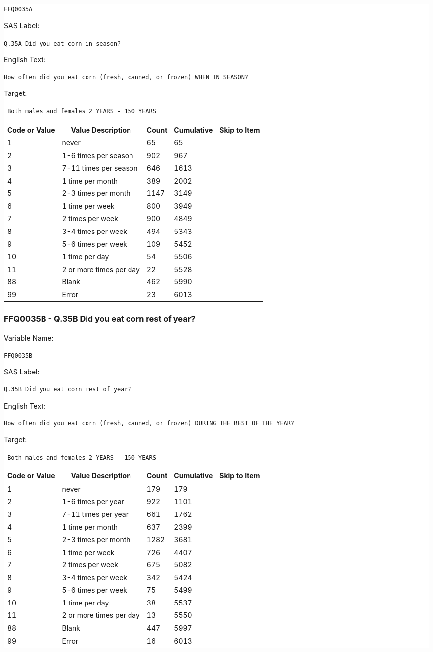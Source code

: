     FFQ0035A
SAS Label:

    Q.35A Did you eat corn in season?
English Text:

    How often did you eat corn (fresh, canned, or frozen) WHEN IN SEASON?
Target:

     Both males and females 2 YEARS - 150 YEARS
Code or Value | Value Description | Count | Cumulative | Skip to Item  
---|---|---|---|---  
1 | never | 65 | 65 |   
2 | 1-6 times per season | 902 | 967 |   
3 | 7-11 times per season | 646 | 1613 |   
4 | 1 time per month | 389 | 2002 |   
5 | 2-3 times per month | 1147 | 3149 |   
6 | 1 time per week | 800 | 3949 |   
7 | 2 times per week | 900 | 4849 |   
8 | 3-4 times per week | 494 | 5343 |   
9 | 5-6 times per week | 109 | 5452 |   
10 | 1 time per day | 54 | 5506 |   
11 | 2 or more times per day | 22 | 5528 |   
88 | Blank | 462 | 5990 |   
99 | Error | 23 | 6013 |   
  
### FFQ0035B - Q.35B Did you eat corn rest of year?

Variable Name:

    FFQ0035B
SAS Label:

    Q.35B Did you eat corn rest of year?
English Text:

    How often did you eat corn (fresh, canned, or frozen) DURING THE REST OF THE YEAR?
Target:

     Both males and females 2 YEARS - 150 YEARS
Code or Value | Value Description | Count | Cumulative | Skip to Item  
---|---|---|---|---  
1 | never | 179 | 179 |   
2 | 1-6 times per year | 922 | 1101 |   
3 | 7-11 times per year | 661 | 1762 |   
4 | 1 time per month | 637 | 2399 |   
5 | 2-3 times per month | 1282 | 3681 |   
6 | 1 time per week | 726 | 4407 |   
7 | 2 times per week | 675 | 5082 |   
8 | 3-4 times per week | 342 | 5424 |   
9 | 5-6 times per week | 75 | 5499 |   
10 | 1 time per day | 38 | 5537 |   
11 | 2 or more times per day | 13 | 5550 |   
88 | Blank | 447 | 5997 |   
99 | Error | 16 | 6013 |   
  